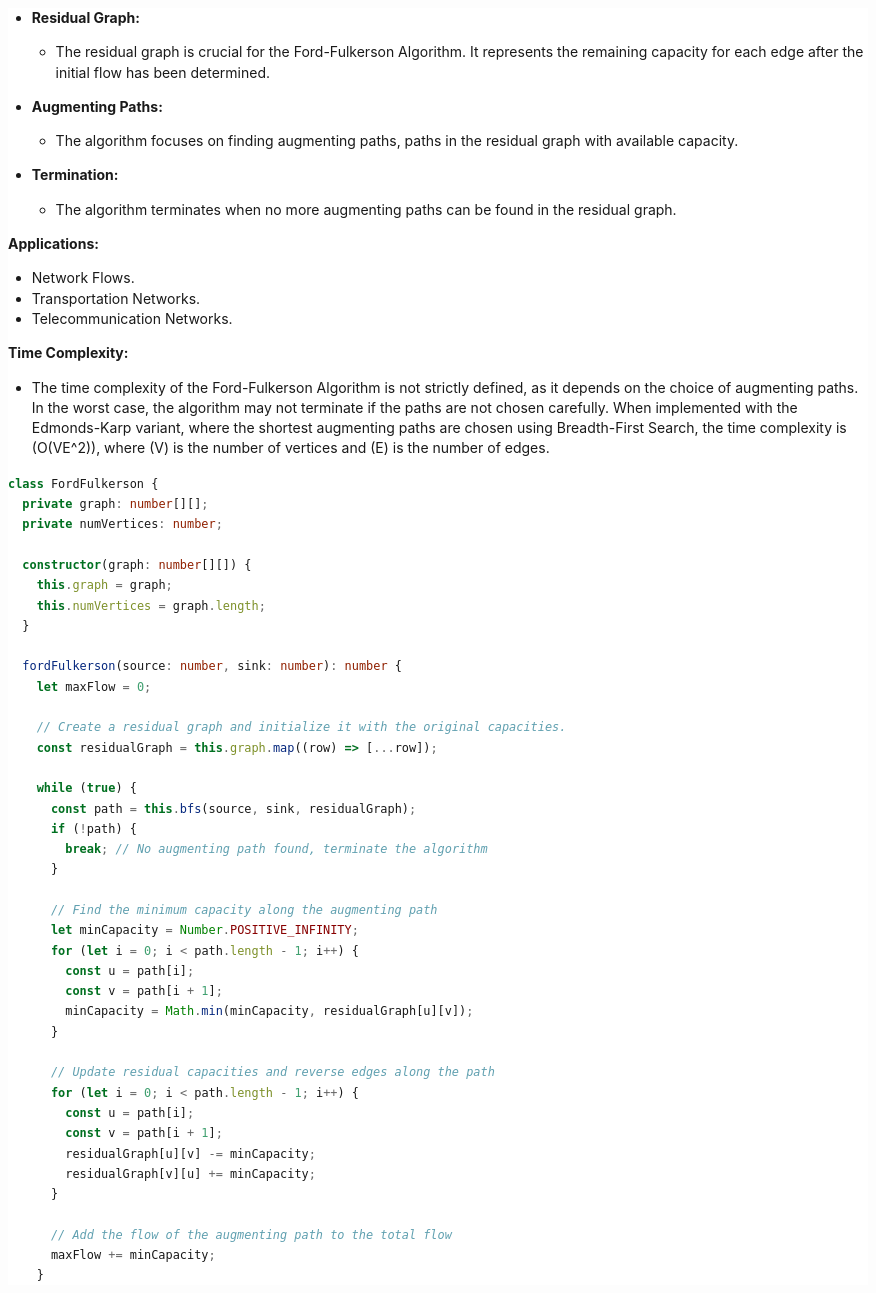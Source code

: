 - **Residual Graph:**

  - The residual graph is crucial for the Ford-Fulkerson Algorithm. It represents the remaining capacity for each edge after the initial flow has been determined.

- **Augmenting Paths:**

  - The algorithm focuses on finding augmenting paths, paths in the residual graph with available capacity.

- **Termination:**
  - The algorithm terminates when no more augmenting paths can be found in the residual graph.

**Applications:**

- Network Flows.
- Transportation Networks.
- Telecommunication Networks.

**Time Complexity:**

- The time complexity of the Ford-Fulkerson Algorithm is not strictly defined, as it depends on the choice of augmenting paths. In the worst case, the algorithm may not terminate if the paths are not chosen carefully. When implemented with the Edmonds-Karp variant, where the shortest augmenting paths are chosen using Breadth-First Search, the time complexity is \(O(VE^2)\), where \(V\) is the number of vertices and \(E\) is the number of edges.

```typescript
class FordFulkerson {
  private graph: number[][];
  private numVertices: number;

  constructor(graph: number[][]) {
    this.graph = graph;
    this.numVertices = graph.length;
  }

  fordFulkerson(source: number, sink: number): number {
    let maxFlow = 0;

    // Create a residual graph and initialize it with the original capacities.
    const residualGraph = this.graph.map((row) => [...row]);

    while (true) {
      const path = this.bfs(source, sink, residualGraph);
      if (!path) {
        break; // No augmenting path found, terminate the algorithm
      }

      // Find the minimum capacity along the augmenting path
      let minCapacity = Number.POSITIVE_INFINITY;
      for (let i = 0; i < path.length - 1; i++) {
        const u = path[i];
        const v = path[i + 1];
        minCapacity = Math.min(minCapacity, residualGraph[u][v]);
      }

      // Update residual capacities and reverse edges along the path
      for (let i = 0; i < path.length - 1; i++) {
        const u = path[i];
        const v = path[i + 1];
        residualGraph[u][v] -= minCapacity;
        residualGraph[v][u] += minCapacity;
      }

      // Add the flow of the augmenting path to the total flow
      maxFlow += minCapacity;
    }
```